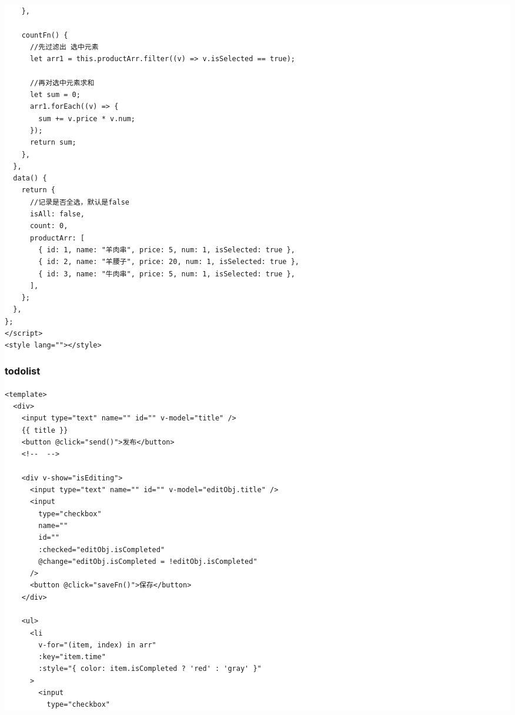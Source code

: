 ```vue
    },

    countFn() {
      //先过滤出 选中元素
      let arr1 = this.productArr.filter((v) => v.isSelected == true);

      //再对选中元素求和
      let sum = 0;
      arr1.forEach((v) => {
        sum += v.price * v.num;
      });
      return sum;
    },
  },
  data() {
    return {
      //记录是否全选，默认是false
      isAll: false,
      count: 0,
      productArr: [
        { id: 1, name: "羊肉串", price: 5, num: 1, isSelected: true },
        { id: 2, name: "羊腰子", price: 20, num: 1, isSelected: true },
        { id: 3, name: "牛肉串", price: 5, num: 1, isSelected: true },
      ],
    };
  },
};
</script>
<style lang=""></style>

```



### todolist

```vue
<template>
  <div>
    <input type="text" name="" id="" v-model="title" />
    {{ title }}
    <button @click="send()">发布</button>
    <!--  -->

    <div v-show="isEditing">
      <input type="text" name="" id="" v-model="editObj.title" />
      <input
        type="checkbox"
        name=""
        id=""
        :checked="editObj.isCompleted"
        @change="editObj.isCompleted = !editObj.isCompleted"
      />
      <button @click="saveFn()">保存</button>
    </div>

    <ul>
      <li
        v-for="(item, index) in arr"
        :key="item.time"
        :style="{ color: item.isCompleted ? 'red' : 'gray' }"
      >
        <input
          type="checkbox"
```
